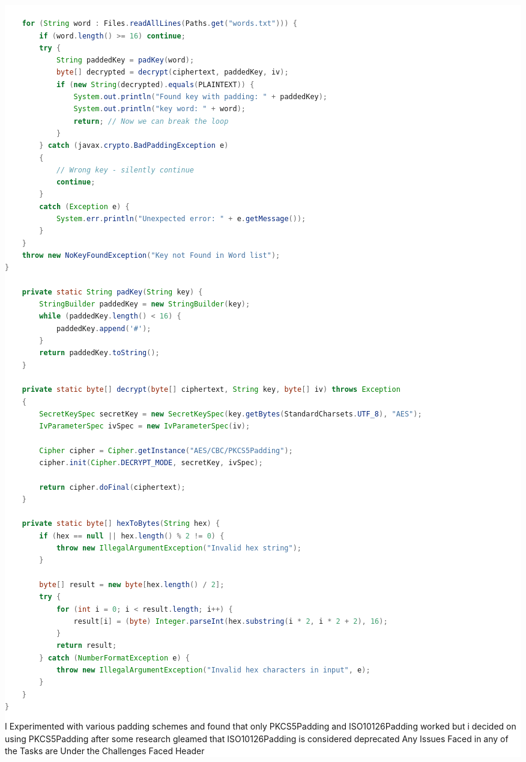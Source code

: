 ```java
    
    for (String word : Files.readAllLines(Paths.get("words.txt"))) {
        if (word.length() >= 16) continue;
        try {
            String paddedKey = padKey(word);
            byte[] decrypted = decrypt(ciphertext, paddedKey, iv);
            if (new String(decrypted).equals(PLAINTEXT)) {
                System.out.println("Found key with padding: " + paddedKey);
                System.out.println("key word: " + word);
                return; // Now we can break the loop
            }
        } catch (javax.crypto.BadPaddingException e)
        {
            // Wrong key - silently continue
            continue;
        }
        catch (Exception e) {
            System.err.println("Unexpected error: " + e.getMessage());
        }
    }
    throw new NoKeyFoundException("Key not Found in Word list");
}

    private static String padKey(String key) {
        StringBuilder paddedKey = new StringBuilder(key);
        while (paddedKey.length() < 16) {
            paddedKey.append('#');
        }
        return paddedKey.toString();
    }

    private static byte[] decrypt(byte[] ciphertext, String key, byte[] iv) throws Exception 
    {
        SecretKeySpec secretKey = new SecretKeySpec(key.getBytes(StandardCharsets.UTF_8), "AES");
        IvParameterSpec ivSpec = new IvParameterSpec(iv);
        
        Cipher cipher = Cipher.getInstance("AES/CBC/PKCS5Padding");
        cipher.init(Cipher.DECRYPT_MODE, secretKey, ivSpec);
        
        return cipher.doFinal(ciphertext);
    }

    private static byte[] hexToBytes(String hex) {
        if (hex == null || hex.length() % 2 != 0) {
            throw new IllegalArgumentException("Invalid hex string");
        }
        
        byte[] result = new byte[hex.length() / 2];
        try {
            for (int i = 0; i < result.length; i++) {
                result[i] = (byte) Integer.parseInt(hex.substring(i * 2, i * 2 + 2), 16);
            }
            return result;
        } catch (NumberFormatException e) {
            throw new IllegalArgumentException("Invalid hex characters in input", e);
        }
    }
}
```
I Experimented with various padding schemes and found that only PKCS5Padding and ISO10126Padding worked but i decided on using PKCS5Padding after some research gleamed that ISO10126Padding is considered deprecated 
Any Issues Faced in any of the Tasks are Under the Challenges Faced Header